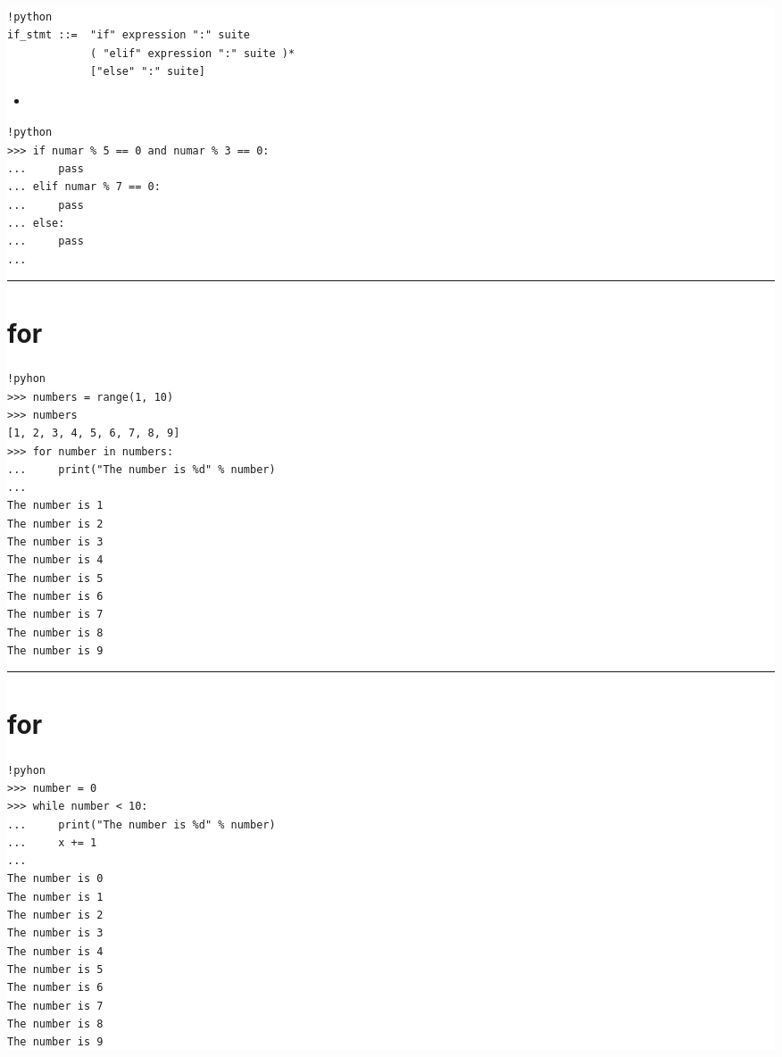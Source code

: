     !python
    if_stmt ::=  "if" expression ":" suite
                 ( "elif" expression ":" suite )*
                 ["else" ":" suite]

-

    !python
    >>> if numar % 5 == 0 and numar % 3 == 0: 
    ...     pass
    ... elif numar % 7 == 0:
    ...     pass
    ... else:
    ...     pass
    ... 

---

# for
    !pyhon
    >>> numbers = range(1, 10)
    >>> numbers
    [1, 2, 3, 4, 5, 6, 7, 8, 9]
    >>> for number in numbers:
    ...     print("The number is %d" % number)
    ... 
    The number is 1
    The number is 2
    The number is 3
    The number is 4
    The number is 5
    The number is 6
    The number is 7
    The number is 8
    The number is 9

--- 

# for
    !pyhon
    >>> number = 0
    >>> while number < 10:
    ...     print("The number is %d" % number)
    ...     x += 1
    ... 
    The number is 0
    The number is 1
    The number is 2
    The number is 3
    The number is 4
    The number is 5
    The number is 6
    The number is 7
    The number is 8
    The number is 9
